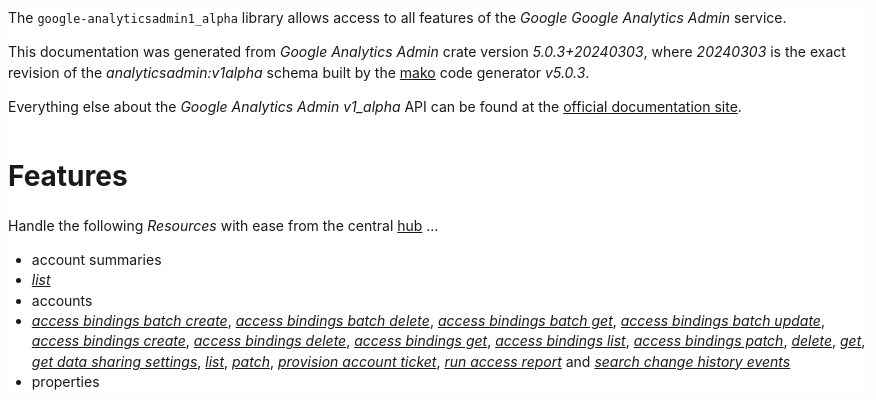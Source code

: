 
The `google-analyticsadmin1_alpha` library allows access to all features of the *Google Google Analytics Admin* service.

This documentation was generated from *Google Analytics Admin* crate version *5.0.3+20240303*, where *20240303* is the exact revision of the *analyticsadmin:v1alpha* schema built by the [mako](http://www.makotemplates.org/) code generator *v5.0.3*.

Everything else about the *Google Analytics Admin* *v1_alpha* API can be found at the
[official documentation site](http://code.google.com/apis/analytics/docs/mgmt/home.html).
# Features

Handle the following *Resources* with ease from the central [hub](https://docs.rs/google-analyticsadmin1_alpha/5.0.3+20240303/google_analyticsadmin1_alpha/GoogleAnalyticsAdmin) ... 

* account summaries
 * [*list*](https://docs.rs/google-analyticsadmin1_alpha/5.0.3+20240303/google_analyticsadmin1_alpha/api::AccountSummaryListCall)
* accounts
 * [*access bindings batch create*](https://docs.rs/google-analyticsadmin1_alpha/5.0.3+20240303/google_analyticsadmin1_alpha/api::AccountAccessBindingBatchCreateCall), [*access bindings batch delete*](https://docs.rs/google-analyticsadmin1_alpha/5.0.3+20240303/google_analyticsadmin1_alpha/api::AccountAccessBindingBatchDeleteCall), [*access bindings batch get*](https://docs.rs/google-analyticsadmin1_alpha/5.0.3+20240303/google_analyticsadmin1_alpha/api::AccountAccessBindingBatchGetCall), [*access bindings batch update*](https://docs.rs/google-analyticsadmin1_alpha/5.0.3+20240303/google_analyticsadmin1_alpha/api::AccountAccessBindingBatchUpdateCall), [*access bindings create*](https://docs.rs/google-analyticsadmin1_alpha/5.0.3+20240303/google_analyticsadmin1_alpha/api::AccountAccessBindingCreateCall), [*access bindings delete*](https://docs.rs/google-analyticsadmin1_alpha/5.0.3+20240303/google_analyticsadmin1_alpha/api::AccountAccessBindingDeleteCall), [*access bindings get*](https://docs.rs/google-analyticsadmin1_alpha/5.0.3+20240303/google_analyticsadmin1_alpha/api::AccountAccessBindingGetCall), [*access bindings list*](https://docs.rs/google-analyticsadmin1_alpha/5.0.3+20240303/google_analyticsadmin1_alpha/api::AccountAccessBindingListCall), [*access bindings patch*](https://docs.rs/google-analyticsadmin1_alpha/5.0.3+20240303/google_analyticsadmin1_alpha/api::AccountAccessBindingPatchCall), [*delete*](https://docs.rs/google-analyticsadmin1_alpha/5.0.3+20240303/google_analyticsadmin1_alpha/api::AccountDeleteCall), [*get*](https://docs.rs/google-analyticsadmin1_alpha/5.0.3+20240303/google_analyticsadmin1_alpha/api::AccountGetCall), [*get data sharing settings*](https://docs.rs/google-analyticsadmin1_alpha/5.0.3+20240303/google_analyticsadmin1_alpha/api::AccountGetDataSharingSettingCall), [*list*](https://docs.rs/google-analyticsadmin1_alpha/5.0.3+20240303/google_analyticsadmin1_alpha/api::AccountListCall), [*patch*](https://docs.rs/google-analyticsadmin1_alpha/5.0.3+20240303/google_analyticsadmin1_alpha/api::AccountPatchCall), [*provision account ticket*](https://docs.rs/google-analyticsadmin1_alpha/5.0.3+20240303/google_analyticsadmin1_alpha/api::AccountProvisionAccountTicketCall), [*run access report*](https://docs.rs/google-analyticsadmin1_alpha/5.0.3+20240303/google_analyticsadmin1_alpha/api::AccountRunAccessReportCall) and [*search change history events*](https://docs.rs/google-analyticsadmin1_alpha/5.0.3+20240303/google_analyticsadmin1_alpha/api::AccountSearchChangeHistoryEventCall)
* properties